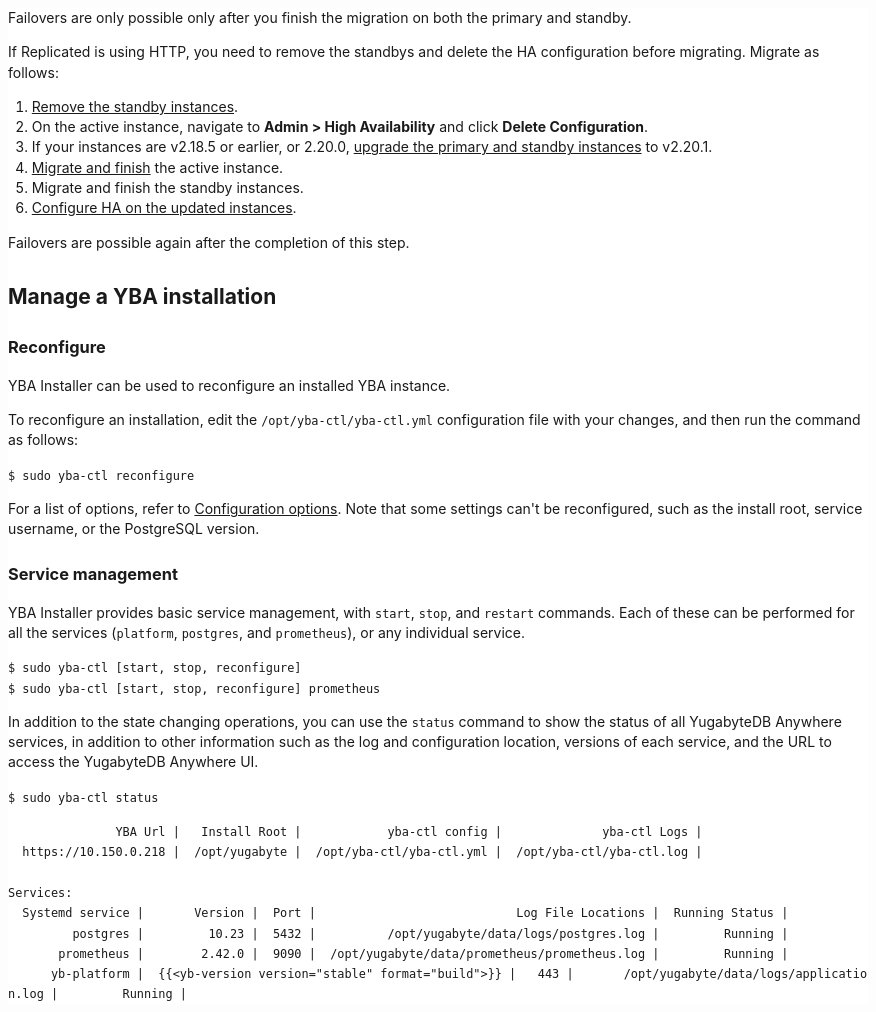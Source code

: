 Failovers are only possible only after you finish the migration on both the primary and standby.

If Replicated is using HTTP, you need to remove the standbys and delete the HA configuration before migrating. Migrate as follows:

1. [Remove the standby instances](../../../administer-yugabyte-platform/high-availability/#remove-a-standby-instance).
1. On the active instance, navigate to **Admin > High Availability** and click **Delete Configuration**.
1. If your instances are v2.18.5 or earlier, or 2.20.0, [upgrade the primary and standby instances](../../../administer-yugabyte-platform/high-availability/#upgrade-instances) to v2.20.1.
1. [Migrate and finish](#migrate-a-yba-installation) the active instance.
1. Migrate and finish the standby instances.
1. [Configure HA on the updated instances](../../../administer-yugabyte-platform/high-availability/#configure-active-and-standby-instances).

Failovers are possible again after the completion of this step.

## Manage a YBA installation

### Reconfigure

YBA Installer can be used to reconfigure an installed YBA instance.

To reconfigure an installation, edit the `/opt/yba-ctl/yba-ctl.yml` configuration file with your changes, and then run the command as follows:

```sh
$ sudo yba-ctl reconfigure
```

For a list of options, refer to [Configuration options](#configuration-options). Note that some settings can't be reconfigured, such as the install root, service username, or the PostgreSQL version.

### Service management

YBA Installer provides basic service management, with `start`, `stop`, and `restart` commands. Each of these can be performed for all the services (`platform`, `postgres`, and `prometheus`), or any individual service.

```sh
$ sudo yba-ctl [start, stop, reconfigure]
$ sudo yba-ctl [start, stop, reconfigure] prometheus
```

In addition to the state changing operations, you can use the `status` command to show the status of all YugabyteDB Anywhere services, in addition to other information such as the log and configuration location, versions of each service, and the URL to access the YugabyteDB Anywhere UI.

```sh
$ sudo yba-ctl status
```

```output
               YBA Url |   Install Root |            yba-ctl config |              yba-ctl Logs |
  https://10.150.0.218 |  /opt/yugabyte |  /opt/yba-ctl/yba-ctl.yml |  /opt/yba-ctl/yba-ctl.log |

Services:
  Systemd service |       Version |  Port |                            Log File Locations |  Running Status |
         postgres |         10.23 |  5432 |          /opt/yugabyte/data/logs/postgres.log |         Running |
       prometheus |        2.42.0 |  9090 |  /opt/yugabyte/data/prometheus/prometheus.log |         Running |
      yb-platform |  {{<yb-version version="stable" format="build">}} |   443 |       /opt/yugabyte/data/logs/application.log |         Running |
```
